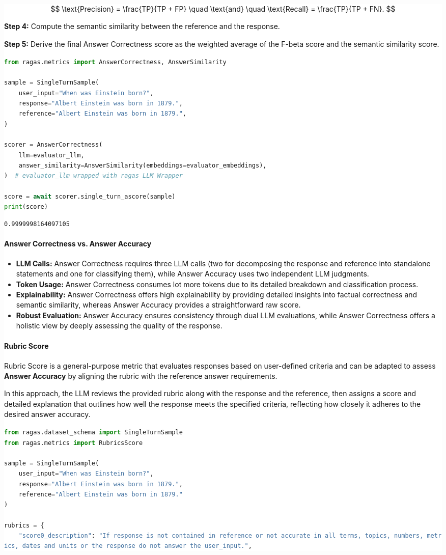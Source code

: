$$
\text{Precision} = \frac{TP}{TP + FP} \quad \text{and} \quad \text{Recall} = \frac{TP}{TP + FN}.
$$

**Step 4:** Compute the semantic similarity between the reference and the response.

**Step 5:** Derive the final Answer Correctness score as the weighted average of the F-beta score and the semantic similarity score.


```python
from ragas.metrics import AnswerCorrectness, AnswerSimilarity

sample = SingleTurnSample(
    user_input="When was Einstein born?",
    response="Albert Einstein was born in 1879.",
    reference="Albert Einstein was born in 1879.",
)

scorer = AnswerCorrectness(
    llm=evaluator_llm,
    answer_similarity=AnswerSimilarity(embeddings=evaluator_embeddings),
)  # evaluator_llm wrapped with ragas LLM Wrapper

score = await scorer.single_turn_ascore(sample)
print(score)
```

    0.9999998164097105


#### Answer Correctness vs. Answer Accuracy

- **LLM Calls:** Answer Correctness requires three LLM calls (two for decomposing the response and reference into standalone statements and one for classifying them), while Answer Accuracy uses two independent LLM judgments.
- **Token Usage:** Answer Correctness consumes lot more tokens due to its detailed breakdown and classification process.
- **Explainability:** Answer Correctness offers high explainability by providing detailed insights into factual correctness and semantic similarity, whereas Answer Accuracy provides a straightforward raw score.
- **Robust Evaluation:** Answer Accuracy ensures consistency through dual LLM evaluations, while Answer Correctness offers a holistic view by deeply assessing the quality of the response.

#### **Rubric Score**

Rubric Score is a general-purpose metric that evaluates responses based on user-defined criteria and can be adapted to assess **Answer Accuracy** by aligning the rubric with the reference answer requirements.  

In this approach, the LLM reviews the provided rubric along with the response and the reference, then assigns a score and detailed explanation that outlines how well the response meets the specified criteria, reflecting how closely it adheres to the desired answer accuracy.


```python
from ragas.dataset_schema import SingleTurnSample
from ragas.metrics import RubricsScore

sample = SingleTurnSample(
    user_input="When was Einstein born?",
    response="Albert Einstein was born in 1879.",
    reference="Albert Einstein was born in 1879."
)

rubrics = {
    "score0_description": "If response is not contained in reference or not accurate in all terms, topics, numbers, metrics, dates and units or the response do not answer the user_input.",
```